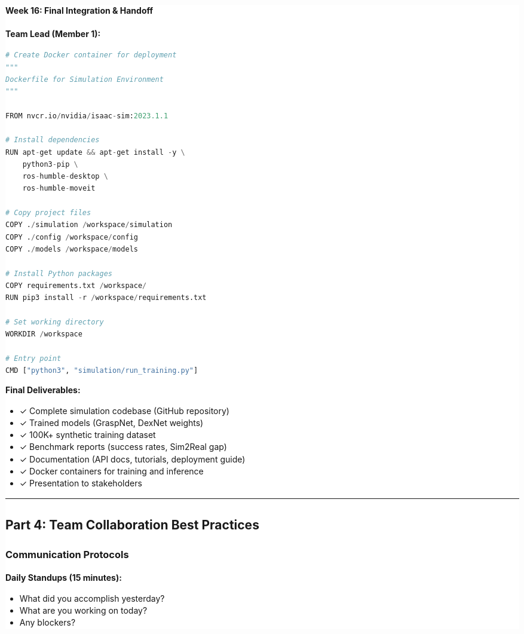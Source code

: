 
#### Week 16: Final Integration & Handoff

**Team Lead (Member 1):**

```python
# Create Docker container for deployment
"""
Dockerfile for Simulation Environment
"""

FROM nvcr.io/nvidia/isaac-sim:2023.1.1

# Install dependencies
RUN apt-get update && apt-get install -y \
    python3-pip \
    ros-humble-desktop \
    ros-humble-moveit

# Copy project files
COPY ./simulation /workspace/simulation
COPY ./config /workspace/config
COPY ./models /workspace/models

# Install Python packages
COPY requirements.txt /workspace/
RUN pip3 install -r /workspace/requirements.txt

# Set working directory
WORKDIR /workspace

# Entry point
CMD ["python3", "simulation/run_training.py"]
```

**Final Deliverables:**
- ✓ Complete simulation codebase (GitHub repository)
- ✓ Trained models (GraspNet, DexNet weights)
- ✓ 100K+ synthetic training dataset
- ✓ Benchmark reports (success rates, Sim2Real gap)
- ✓ Documentation (API docs, tutorials, deployment guide)
- ✓ Docker containers for training and inference
- ✓ Presentation to stakeholders

---

## Part 4: Team Collaboration Best Practices

### Communication Protocols

**Daily Standups (15 minutes):**
- What did you accomplish yesterday?
- What are you working on today?
- Any blockers?
